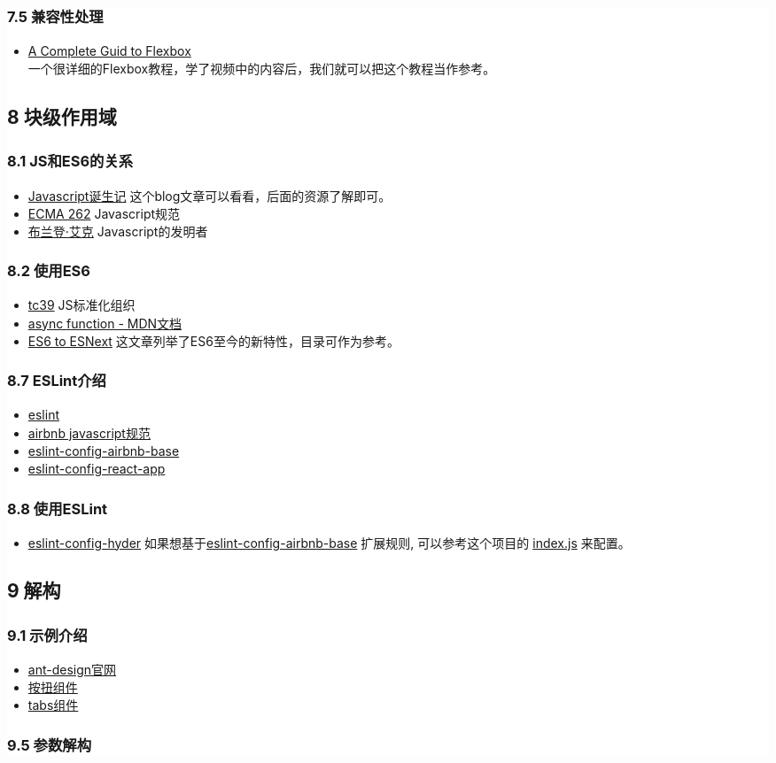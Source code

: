 ### 7.5 兼容性处理

- [A Complete Guid to Flexbox](https://css-tricks.com/snippets/css/a-guide-to-flexbox/)  
  一个很详细的Flexbox教程，学了视频中的内容后，我们就可以把这个教程当作参考。

## 8 块级作用域

### 8.1 JS和ES6的关系

- [Javascript诞生记](https://www.ruanyifeng.com/blog/2011/06/birth_of_javascript.html)
  这个blog文章可以看看，后面的资源了解即可。
- [ECMA 262](https://www.ecma-international.org/publications/standards/Ecma-262.htm)
  Javascript规范
- [布兰登·艾克](https://zh.wikipedia.org/wiki/%E5%B8%83%E8%98%AD%E7%99%BB%C2%B7%E8%89%BE%E5%85%8B)
  Javascript的发明者

### 8.2 使用ES6

- [tc39](https://tc39.github.io/)
  JS标准化组织
- [async function - MDN文档](https://developer.mozilla.org/en-US/docs/Web/JavaScript/Reference/Statements/async_function)
- [ES6 to ESNext](https://medium.freecodecamp.org/es5-to-esnext-heres-every-feature-added-to-javascript-since-2015-d0c255e13c6e)
  这文章列举了ES6至今的新特性，目录可作为参考。

### 8.7 ESLint介绍

- [eslint](https://eslint.org/)
- [airbnb javascript规范](https://github.com/airbnb/javascript#references)
- [eslint-config-airbnb-base](https://github.com/airbnb/javascript/tree/master/packages/eslint-config-airbnb-base)
- [eslint-config-react-app](https://github.com/facebook/create-react-app/tree/master/packages/eslint-config-react-app)

### 8.8 使用ESLint

- [eslint-config-hyder](https://github.com/hyderapp/hyder/tree/master/packages/eslint-config)
  如果想基于[eslint-config-airbnb-base](https://github.com/airbnb/javascript/tree/master/packages/eslint-config-airbnb-base) 扩展规则, 可以参考这个项目的 [index.js](https://github.com/hyderapp/hyder/blob/master/packages/eslint-config/index.js) 来配置。

## 9 解构

### 9.1 示例介绍

- [ant-design官网](https://ant.design/)
- [按扭组件](https://ant.design/components/button/)
- [tabs组件](https://ant.design/components/tabs/)

### 9.5 参数解构
